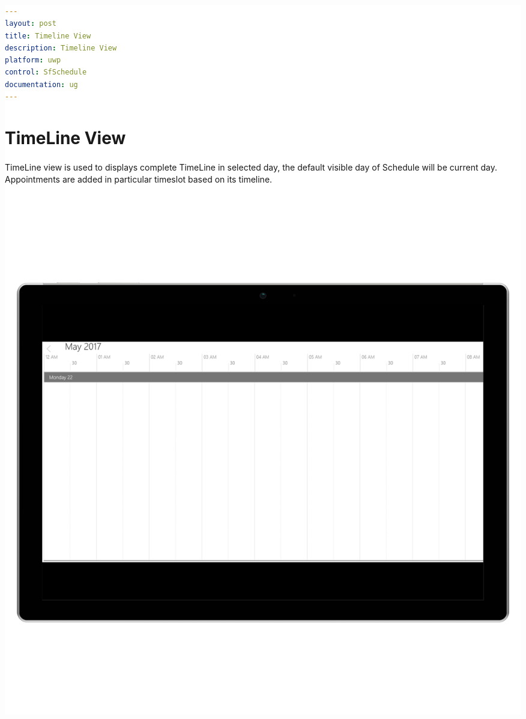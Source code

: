 ```yaml
---
layout: post
title: Timeline View
description: Timeline View
platform: uwp
control: SfSchedule
documentation: ug
---
```


# TimeLine View
TimeLine view is used to displays complete TimeLine in selected day, the default visible day of Schedule will be current day. Appointments are added in particular timeslot based on its timeline.

![](TimeLine-View_images/TimeLineView.png)
